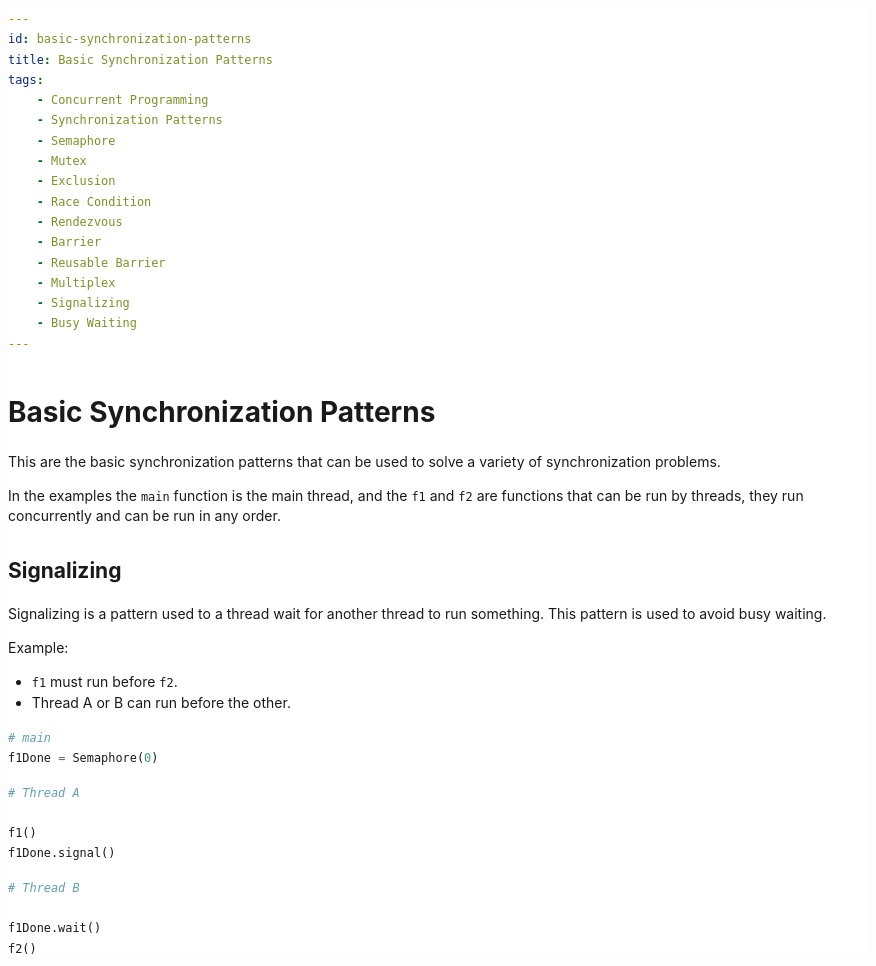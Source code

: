 ```yaml
---
id: basic-synchronization-patterns
title: Basic Synchronization Patterns
tags:
    - Concurrent Programming
    - Synchronization Patterns
    - Semaphore
    - Mutex
    - Exclusion
    - Race Condition
    - Rendezvous        
    - Barrier
    - Reusable Barrier
    - Multiplex
    - Signalizing
    - Busy Waiting    
---
```


# Basic Synchronization Patterns

This are the basic synchronization patterns that can be used to solve a variety of synchronization problems.

In the examples the `main` function is the main thread, and the `f1` and `f2` are functions that can be run by threads, they run concurrently and can be run in any order.

## Signalizing

Signalizing is a pattern used to a thread wait for another thread to run something. This pattern is used to avoid busy waiting.

Example:

- `f1` must run before `f2`.
- Thread A or B can run before the other.

```py
# main
f1Done = Semaphore(0)
```

```py
# Thread A

f1()
f1Done.signal()
```

```py
# Thread B

f1Done.wait()
f2()
```
